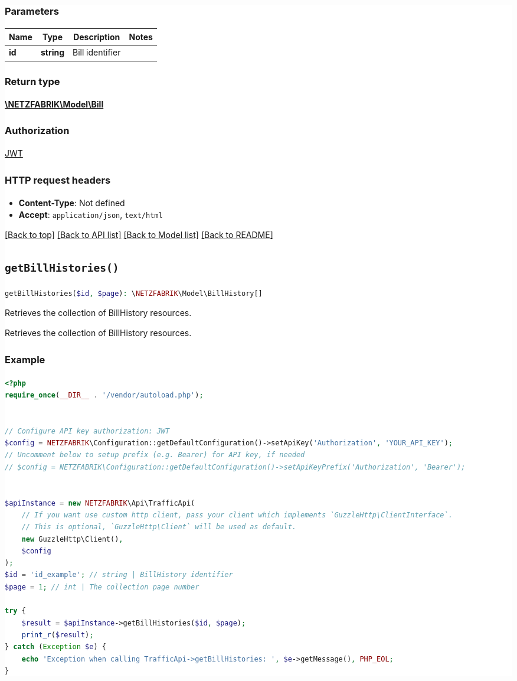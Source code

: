 ### Parameters

| Name | Type | Description  | Notes |
| ------------- | ------------- | ------------- | ------------- |
| **id** | **string**| Bill identifier | |

### Return type

[**\NETZFABRIK\Model\Bill**](../Model/Bill.md)

### Authorization

[JWT](../../README.md#JWT)

### HTTP request headers

- **Content-Type**: Not defined
- **Accept**: `application/json`, `text/html`

[[Back to top]](#) [[Back to API list]](../../README.md#endpoints)
[[Back to Model list]](../../README.md#models)
[[Back to README]](../../README.md)

## `getBillHistories()`

```php
getBillHistories($id, $page): \NETZFABRIK\Model\BillHistory[]
```

Retrieves the collection of BillHistory resources.

Retrieves the collection of BillHistory resources.

### Example

```php
<?php
require_once(__DIR__ . '/vendor/autoload.php');


// Configure API key authorization: JWT
$config = NETZFABRIK\Configuration::getDefaultConfiguration()->setApiKey('Authorization', 'YOUR_API_KEY');
// Uncomment below to setup prefix (e.g. Bearer) for API key, if needed
// $config = NETZFABRIK\Configuration::getDefaultConfiguration()->setApiKeyPrefix('Authorization', 'Bearer');


$apiInstance = new NETZFABRIK\Api\TrafficApi(
    // If you want use custom http client, pass your client which implements `GuzzleHttp\ClientInterface`.
    // This is optional, `GuzzleHttp\Client` will be used as default.
    new GuzzleHttp\Client(),
    $config
);
$id = 'id_example'; // string | BillHistory identifier
$page = 1; // int | The collection page number

try {
    $result = $apiInstance->getBillHistories($id, $page);
    print_r($result);
} catch (Exception $e) {
    echo 'Exception when calling TrafficApi->getBillHistories: ', $e->getMessage(), PHP_EOL;
}
```
